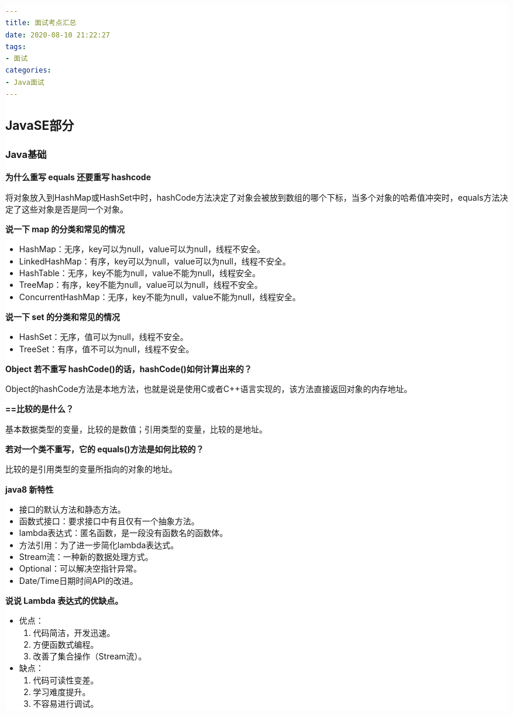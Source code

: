 ```yaml
---
title: 面试考点汇总
date: 2020-08-10 21:22:27
tags:
- 面试
categories:
- Java面试
---
```


## JavaSE部分

### Java基础

**为什么重写 equals 还要重写 hashcode**

将对象放入到HashMap或HashSet中时，hashCode方法决定了对象会被放到数组的哪个下标，当多个对象的哈希值冲突时，equals方法决定了这些对象是否是同一个对象。

**说一下 map 的分类和常见的情况**

+ HashMap：无序，key可以为null，value可以为null，线程不安全。
+ LinkedHashMap：有序，key可以为null，value可以为null，线程不安全。
+ HashTable：无序，key不能为null，value不能为null，线程安全。
+ TreeMap：有序，key不能为null，value可以为null，线程不安全。
+ ConcurrentHashMap：无序，key不能为null，value不能为null，线程安全。

**说一下 set 的分类和常见的情况**

+ HashSet：无序，值可以为null，线程不安全。
+ TreeSet：有序，值不可以为null，线程不安全。

**Object 若不重写 hashCode()的话，hashCode()如何计算出来的？**

Object的hashCode方法是本地方法，也就是说是使用C或者C++语言实现的，该方法直接返回对象的内存地址。

**==比较的是什么？**

基本数据类型的变量，比较的是数值；引用类型的变量，比较的是地址。

**若对一个类不重写，它的 equals()方法是如何比较的？**

比较的是引用类型的变量所指向的对象的地址。

**java8 新特性**

+ 接口的默认方法和静态方法。
+ 函数式接口：要求接口中有且仅有一个抽象方法。
+ lambda表达式：匿名函数，是一段没有函数名的函数体。
+ 方法引用：为了进一步简化lambda表达式。
+ Stream流：一种新的数据处理方式。
+ Optional：可以解决空指针异常。
+ Date/Time日期时间API的改进。

**说说 Lambda 表达式的优缺点。**

+ 优点：
  1. 代码简洁，开发迅速。
  2. 方便函数式编程。
  3. 改善了集合操作（Stream流）。
+ 缺点：
  1. 代码可读性变差。
  2. 学习难度提升。
  3. 不容易进行调试。
